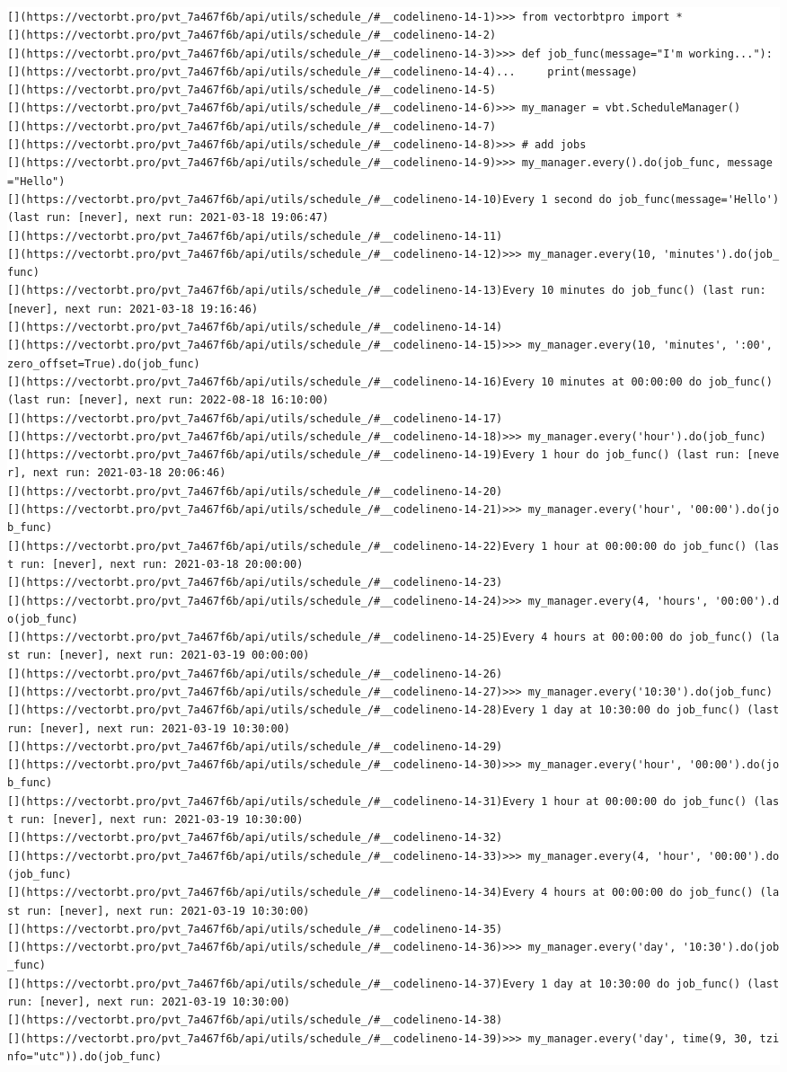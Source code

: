     
    [](https://vectorbt.pro/pvt_7a467f6b/api/utils/schedule_/#__codelineno-14-1)>>> from vectorbtpro import *
    [](https://vectorbt.pro/pvt_7a467f6b/api/utils/schedule_/#__codelineno-14-2)
    [](https://vectorbt.pro/pvt_7a467f6b/api/utils/schedule_/#__codelineno-14-3)>>> def job_func(message="I'm working..."):
    [](https://vectorbt.pro/pvt_7a467f6b/api/utils/schedule_/#__codelineno-14-4)...     print(message)
    [](https://vectorbt.pro/pvt_7a467f6b/api/utils/schedule_/#__codelineno-14-5)
    [](https://vectorbt.pro/pvt_7a467f6b/api/utils/schedule_/#__codelineno-14-6)>>> my_manager = vbt.ScheduleManager()
    [](https://vectorbt.pro/pvt_7a467f6b/api/utils/schedule_/#__codelineno-14-7)
    [](https://vectorbt.pro/pvt_7a467f6b/api/utils/schedule_/#__codelineno-14-8)>>> # add jobs
    [](https://vectorbt.pro/pvt_7a467f6b/api/utils/schedule_/#__codelineno-14-9)>>> my_manager.every().do(job_func, message="Hello")
    [](https://vectorbt.pro/pvt_7a467f6b/api/utils/schedule_/#__codelineno-14-10)Every 1 second do job_func(message='Hello') (last run: [never], next run: 2021-03-18 19:06:47)
    [](https://vectorbt.pro/pvt_7a467f6b/api/utils/schedule_/#__codelineno-14-11)
    [](https://vectorbt.pro/pvt_7a467f6b/api/utils/schedule_/#__codelineno-14-12)>>> my_manager.every(10, 'minutes').do(job_func)
    [](https://vectorbt.pro/pvt_7a467f6b/api/utils/schedule_/#__codelineno-14-13)Every 10 minutes do job_func() (last run: [never], next run: 2021-03-18 19:16:46)
    [](https://vectorbt.pro/pvt_7a467f6b/api/utils/schedule_/#__codelineno-14-14)
    [](https://vectorbt.pro/pvt_7a467f6b/api/utils/schedule_/#__codelineno-14-15)>>> my_manager.every(10, 'minutes', ':00', zero_offset=True).do(job_func)
    [](https://vectorbt.pro/pvt_7a467f6b/api/utils/schedule_/#__codelineno-14-16)Every 10 minutes at 00:00:00 do job_func() (last run: [never], next run: 2022-08-18 16:10:00)
    [](https://vectorbt.pro/pvt_7a467f6b/api/utils/schedule_/#__codelineno-14-17)
    [](https://vectorbt.pro/pvt_7a467f6b/api/utils/schedule_/#__codelineno-14-18)>>> my_manager.every('hour').do(job_func)
    [](https://vectorbt.pro/pvt_7a467f6b/api/utils/schedule_/#__codelineno-14-19)Every 1 hour do job_func() (last run: [never], next run: 2021-03-18 20:06:46)
    [](https://vectorbt.pro/pvt_7a467f6b/api/utils/schedule_/#__codelineno-14-20)
    [](https://vectorbt.pro/pvt_7a467f6b/api/utils/schedule_/#__codelineno-14-21)>>> my_manager.every('hour', '00:00').do(job_func)
    [](https://vectorbt.pro/pvt_7a467f6b/api/utils/schedule_/#__codelineno-14-22)Every 1 hour at 00:00:00 do job_func() (last run: [never], next run: 2021-03-18 20:00:00)
    [](https://vectorbt.pro/pvt_7a467f6b/api/utils/schedule_/#__codelineno-14-23)
    [](https://vectorbt.pro/pvt_7a467f6b/api/utils/schedule_/#__codelineno-14-24)>>> my_manager.every(4, 'hours', '00:00').do(job_func)
    [](https://vectorbt.pro/pvt_7a467f6b/api/utils/schedule_/#__codelineno-14-25)Every 4 hours at 00:00:00 do job_func() (last run: [never], next run: 2021-03-19 00:00:00)
    [](https://vectorbt.pro/pvt_7a467f6b/api/utils/schedule_/#__codelineno-14-26)
    [](https://vectorbt.pro/pvt_7a467f6b/api/utils/schedule_/#__codelineno-14-27)>>> my_manager.every('10:30').do(job_func)
    [](https://vectorbt.pro/pvt_7a467f6b/api/utils/schedule_/#__codelineno-14-28)Every 1 day at 10:30:00 do job_func() (last run: [never], next run: 2021-03-19 10:30:00)
    [](https://vectorbt.pro/pvt_7a467f6b/api/utils/schedule_/#__codelineno-14-29)
    [](https://vectorbt.pro/pvt_7a467f6b/api/utils/schedule_/#__codelineno-14-30)>>> my_manager.every('hour', '00:00').do(job_func)
    [](https://vectorbt.pro/pvt_7a467f6b/api/utils/schedule_/#__codelineno-14-31)Every 1 hour at 00:00:00 do job_func() (last run: [never], next run: 2021-03-19 10:30:00)
    [](https://vectorbt.pro/pvt_7a467f6b/api/utils/schedule_/#__codelineno-14-32)
    [](https://vectorbt.pro/pvt_7a467f6b/api/utils/schedule_/#__codelineno-14-33)>>> my_manager.every(4, 'hour', '00:00').do(job_func)
    [](https://vectorbt.pro/pvt_7a467f6b/api/utils/schedule_/#__codelineno-14-34)Every 4 hours at 00:00:00 do job_func() (last run: [never], next run: 2021-03-19 10:30:00)
    [](https://vectorbt.pro/pvt_7a467f6b/api/utils/schedule_/#__codelineno-14-35)
    [](https://vectorbt.pro/pvt_7a467f6b/api/utils/schedule_/#__codelineno-14-36)>>> my_manager.every('day', '10:30').do(job_func)
    [](https://vectorbt.pro/pvt_7a467f6b/api/utils/schedule_/#__codelineno-14-37)Every 1 day at 10:30:00 do job_func() (last run: [never], next run: 2021-03-19 10:30:00)
    [](https://vectorbt.pro/pvt_7a467f6b/api/utils/schedule_/#__codelineno-14-38)
    [](https://vectorbt.pro/pvt_7a467f6b/api/utils/schedule_/#__codelineno-14-39)>>> my_manager.every('day', time(9, 30, tzinfo="utc")).do(job_func)